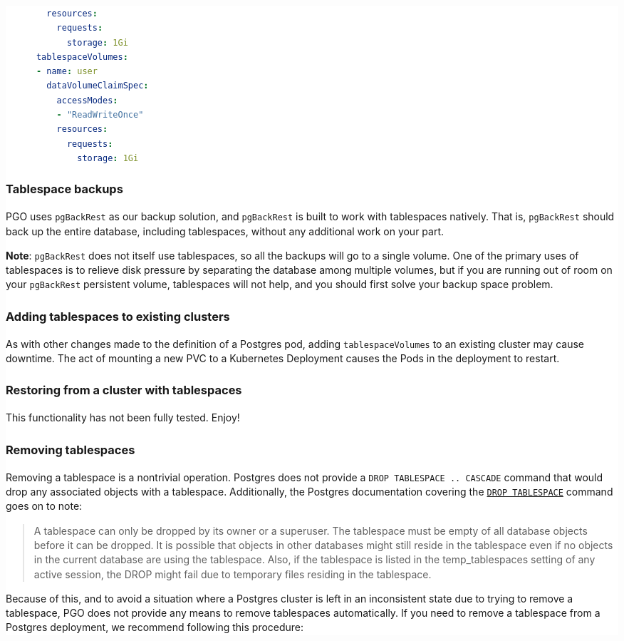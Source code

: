 ```yaml
        resources:
          requests:
            storage: 1Gi
      tablespaceVolumes:
      - name: user
        dataVolumeClaimSpec:
          accessModes:
          - "ReadWriteOnce"
          resources:
            requests:
              storage: 1Gi
```

### Tablespace backups

PGO uses `pgBackRest` as our backup solution, and `pgBackRest` is built to work with tablespaces
natively. That is, `pgBackRest` should back up the entire database, including tablespaces, without
any additional work on your part.

**Note**: `pgBackRest` does not itself use tablespaces, so all the backups will go to a single volume.
One of the primary uses of tablespaces is to relieve disk pressure by separating the database among
multiple volumes, but if you are running out of room on your `pgBackRest` persistent volume,
tablespaces will not help, and you should first solve your backup space problem.

### Adding tablespaces to existing clusters

As with other changes made to the definition of a Postgres pod, adding `tablespaceVolumes` to an
existing cluster may cause downtime. The act of mounting a new PVC to a Kubernetes Deployment
causes the Pods in the deployment to restart.

### Restoring from a cluster with tablespaces

This functionality has not been fully tested. Enjoy!

### Removing tablespaces

Removing a tablespace is a nontrivial operation. Postgres does not provide a
`DROP TABLESPACE .. CASCADE` command that would drop any associated objects with a tablespace.
Additionally, the Postgres documentation covering the
[`DROP TABLESPACE`](https://www.postgresql.org/docs/current/sql-droptablespace.html)
command goes on to note:

> A tablespace can only be dropped by its owner or a superuser. The tablespace
> must be empty of all database objects before it can be dropped. It is possible
> that objects in other databases might still reside in the tablespace even if
> no objects in the current database are using the tablespace. Also, if the
> tablespace is listed in the temp_tablespaces setting of any active session,
> the DROP might fail due to temporary files residing in the tablespace.

Because of this, and to avoid a situation where a Postgres cluster is left in an inconsistent
state due to trying to remove a tablespace, PGO does not provide any means to remove tablespaces
automatically. If you need to remove a tablespace from a Postgres deployment, we recommend
following this procedure:
